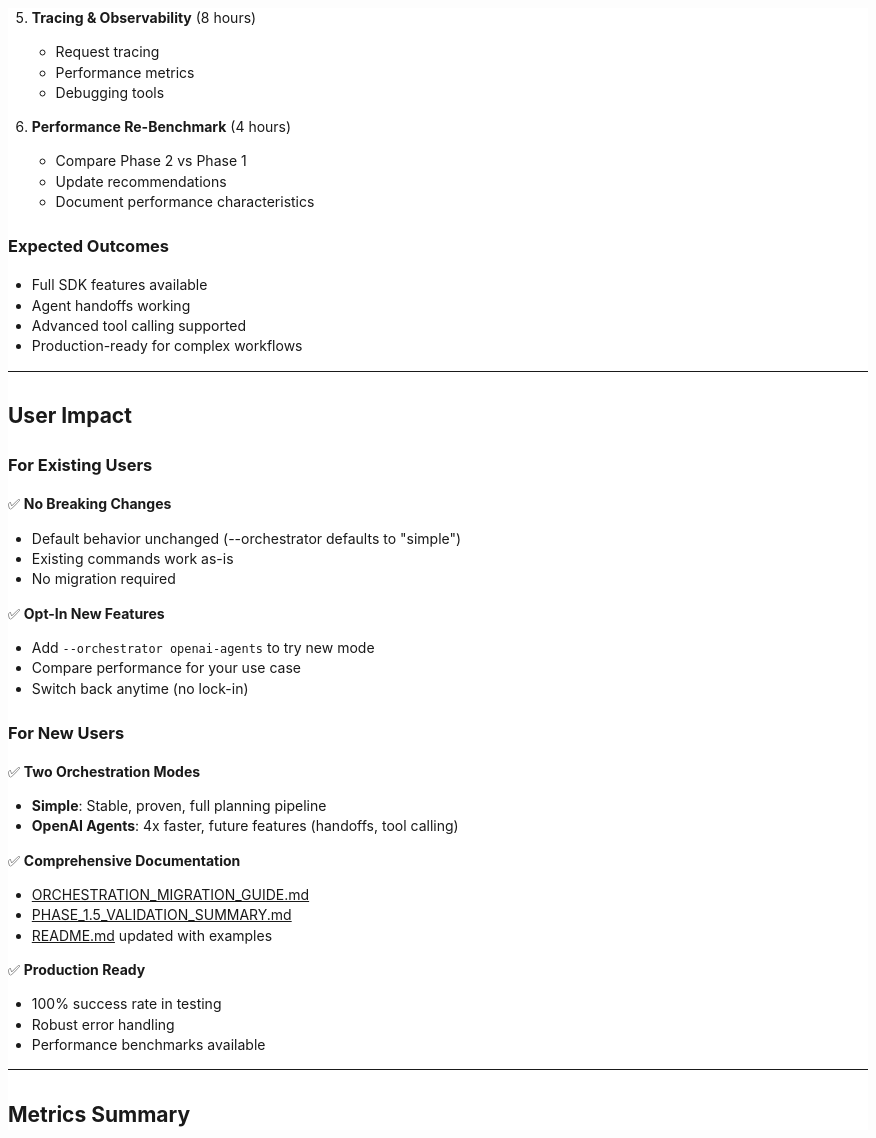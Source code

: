 5. **Tracing & Observability** (8 hours)
   - Request tracing
   - Performance metrics
   - Debugging tools

6. **Performance Re-Benchmark** (4 hours)
   - Compare Phase 2 vs Phase 1
   - Update recommendations
   - Document performance characteristics

### Expected Outcomes

- Full SDK features available
- Agent handoffs working
- Advanced tool calling supported
- Production-ready for complex workflows

---

## User Impact

### For Existing Users

✅ **No Breaking Changes**
- Default behavior unchanged (--orchestrator defaults to "simple")
- Existing commands work as-is
- No migration required

✅ **Opt-In New Features**
- Add `--orchestrator openai-agents` to try new mode
- Compare performance for your use case
- Switch back anytime (no lock-in)

### For New Users

✅ **Two Orchestration Modes**
- **Simple**: Stable, proven, full planning pipeline
- **OpenAI Agents**: 4x faster, future features (handoffs, tool calling)

✅ **Comprehensive Documentation**
- [ORCHESTRATION_MIGRATION_GUIDE.md](ORCHESTRATION_MIGRATION_GUIDE.md)
- [PHASE_1.5_VALIDATION_SUMMARY.md](PHASE_1.5_VALIDATION_SUMMARY.md)
- [README.md](../README.md) updated with examples

✅ **Production Ready**
- 100% success rate in testing
- Robust error handling
- Performance benchmarks available

---

## Metrics Summary
